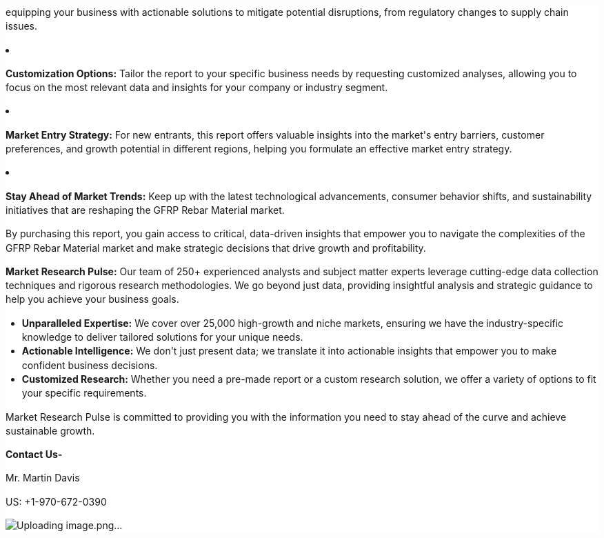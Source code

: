 equipping your business with actionable solutions to mitigate potential disruptions, from regulatory changes to supply chain issues.</p></li><li><p><strong>Customization Options:</strong> Tailor the report to your specific business needs by requesting customized analyses, allowing you to focus on the most relevant data and insights for your company or industry segment.</p></li><li><p><strong>Market Entry Strategy:</strong> For new entrants, this report offers valuable insights into the market's entry barriers, customer preferences, and growth potential in different regions, helping you formulate an effective market entry strategy.</p></li><li><p><strong>Stay Ahead of Market Trends:</strong> Keep up with the latest technological advancements, consumer behavior shifts, and sustainability initiatives that are reshaping the GFRP Rebar Material market.</p></li></ol><p>By purchasing this report, you gain access to critical, data-driven insights that empower you to navigate the complexities of the GFRP Rebar Material market and make strategic decisions that drive growth and profitability.</p><p><strong>Market Research Pulse:</strong>&nbsp;Our team of 250+ experienced analysts and subject matter experts leverage cutting-edge data collection techniques and rigorous research methodologies. We go beyond just data, providing insightful analysis and strategic guidance to help you achieve your business goals.</p><ul><li><strong>Unparalleled Expertise:</strong>&nbsp;We cover over 25,000 high-growth and niche markets, ensuring we have the industry-specific knowledge to deliver tailored solutions for your unique needs.</li><li><strong>Actionable Intelligence:</strong>&nbsp;We don't just present data; we translate it into actionable insights that empower you to make confident business decisions.</li><li><strong>Customized Research:</strong>&nbsp;Whether you need a pre-made report or a custom research solution, we offer a variety of options to fit your specific requirements.</li></ul><p>Market Research Pulse is committed to providing you with the information you need to stay ahead of the curve and achieve sustainable growth.</p><p><strong>Contact Us-</strong></p><p>Mr. Martin Davis</p><p>US: +1-970-672-0390</p>
![Uploading image.png…]()
